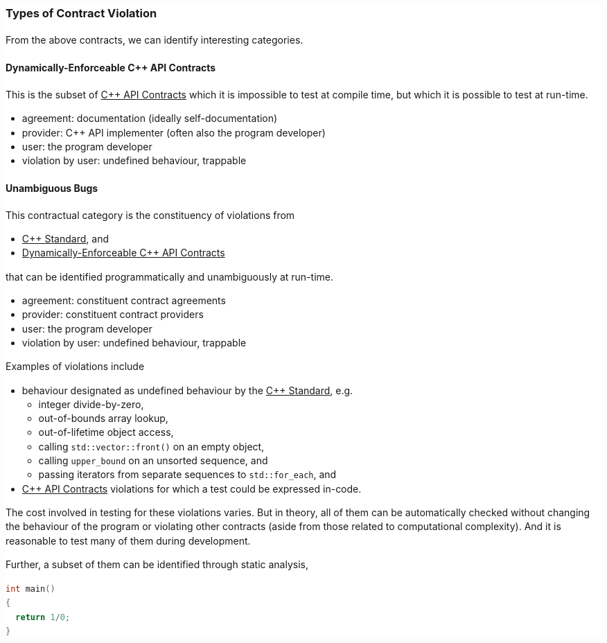 
### Types of Contract Violation

From the above contracts, we can identify interesting categories.

#### Dynamically-Enforceable C++ API Contracts

This is the subset of [C++ API Contracts](#c-api-contracts)
which it is impossible to test at compile time,
but which it is possible to test at run-time.

* agreement: documentation (ideally self-documentation)
* provider: C++ API implementer (often also the program developer)
* user: the program developer
* violation by user: undefined behaviour, trappable

#### Unambiguous Bugs

This contractual category is the constituency of violations from

* [C++ Standard](#c-standard), and
* [Dynamically-Enforceable C++ API Contracts](#dynamically-enforceable-c-api-contracts)

that can be identified programmatically and unambiguously at run-time.

* agreement: constituent contract agreements
* provider: constituent contract providers
* user: the program developer
* violation by user: undefined behaviour, trappable

Examples of violations include

* behaviour designated as undefined behaviour by the [C++ Standard](#c-standard),
  e.g.
  * integer divide-by-zero,
  * out-of-bounds array lookup,
  * out-of-lifetime object access,
  * calling `std::vector::front()` on an empty object,
  * calling `upper_bound` on an unsorted sequence, and
  * passing iterators from separate sequences to `std::for_each`, and
* [C++ API Contracts](#c-api-contracts) violations for which a test
  could be expressed in-code.

The cost involved in testing for these violations varies.
But in theory, all of them can be automatically checked
without changing the behaviour of the program or violating other contracts
(aside from those related to computational complexity).
And it is reasonable to test many of them during development.

Further, a subset of them can be identified through static analysis,

```c++
int main()
{
  return 1/0;
}
```
